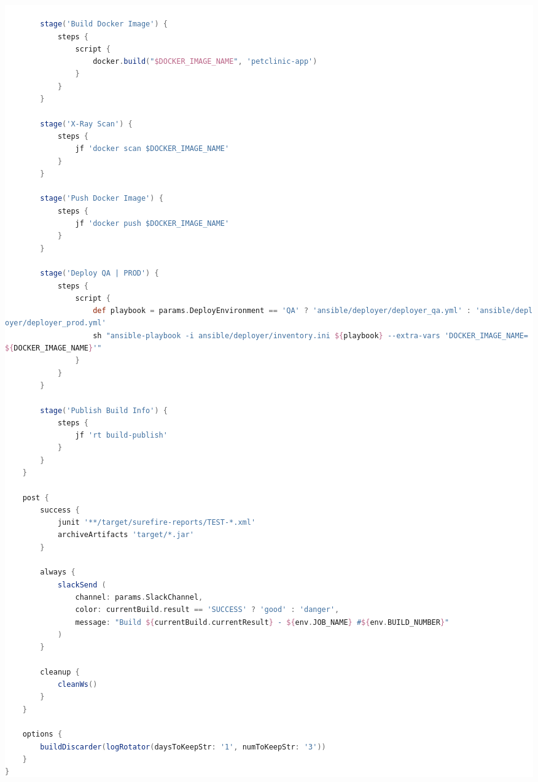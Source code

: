 ```groovy

        stage('Build Docker Image') {
            steps {
                script {
                    docker.build("$DOCKER_IMAGE_NAME", 'petclinic-app')
                }
            }
        }

        stage('X-Ray Scan') {
            steps {
                jf 'docker scan $DOCKER_IMAGE_NAME'
            }
        }

        stage('Push Docker Image') {
            steps {
                jf 'docker push $DOCKER_IMAGE_NAME'
            }
        }

        stage('Deploy QA | PROD') {
            steps {
                script {
                    def playbook = params.DeployEnvironment == 'QA' ? 'ansible/deployer/deployer_qa.yml' : 'ansible/deployer/deployer_prod.yml'
                    sh "ansible-playbook -i ansible/deployer/inventory.ini ${playbook} --extra-vars 'DOCKER_IMAGE_NAME=${DOCKER_IMAGE_NAME}'"
                }
            }
        }

        stage('Publish Build Info') {
            steps {
                jf 'rt build-publish'
            }
        }
    }

    post {
        success {
            junit '**/target/surefire-reports/TEST-*.xml'
            archiveArtifacts 'target/*.jar'
        }

        always {
            slackSend (
                channel: params.SlackChannel,
                color: currentBuild.result == 'SUCCESS' ? 'good' : 'danger',
                message: "Build ${currentBuild.currentResult} - ${env.JOB_NAME} #${env.BUILD_NUMBER}"
            )
        }

        cleanup {
            cleanWs()
        }
    }

    options {
        buildDiscarder(logRotator(daysToKeepStr: '1', numToKeepStr: '3'))
    }
}
```